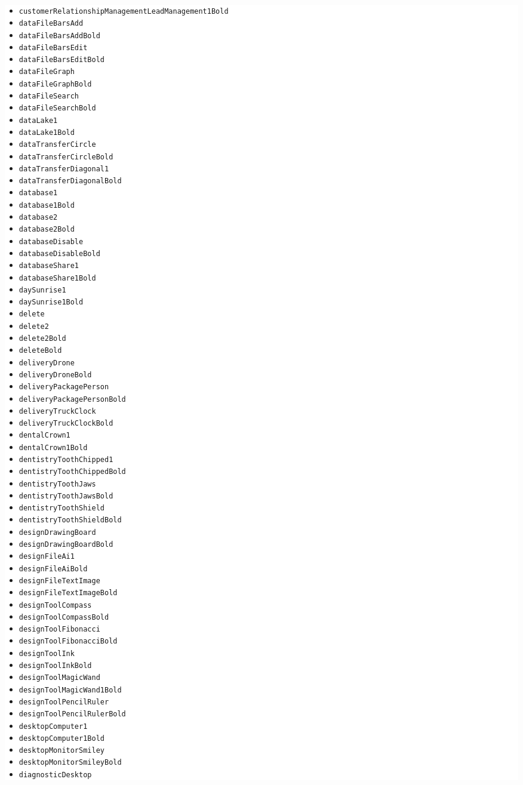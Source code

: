 - `customerRelationshipManagementLeadManagement1Bold`
- `dataFileBarsAdd`
- `dataFileBarsAddBold`
- `dataFileBarsEdit`
- `dataFileBarsEditBold`
- `dataFileGraph`
- `dataFileGraphBold`
- `dataFileSearch`
- `dataFileSearchBold`
- `dataLake1`
- `dataLake1Bold`
- `dataTransferCircle`
- `dataTransferCircleBold`
- `dataTransferDiagonal1`
- `dataTransferDiagonalBold`
- `database1`
- `database1Bold`
- `database2`
- `database2Bold`
- `databaseDisable`
- `databaseDisableBold`
- `databaseShare1`
- `databaseShare1Bold`
- `daySunrise1`
- `daySunrise1Bold`
- `delete`
- `delete2`
- `delete2Bold`
- `deleteBold`
- `deliveryDrone`
- `deliveryDroneBold`
- `deliveryPackagePerson`
- `deliveryPackagePersonBold`
- `deliveryTruckClock`
- `deliveryTruckClockBold`
- `dentalCrown1`
- `dentalCrown1Bold`
- `dentistryToothChipped1`
- `dentistryToothChippedBold`
- `dentistryToothJaws`
- `dentistryToothJawsBold`
- `dentistryToothShield`
- `dentistryToothShieldBold`
- `designDrawingBoard`
- `designDrawingBoardBold`
- `designFileAi1`
- `designFileAiBold`
- `designFileTextImage`
- `designFileTextImageBold`
- `designToolCompass`
- `designToolCompassBold`
- `designToolFibonacci`
- `designToolFibonacciBold`
- `designToolInk`
- `designToolInkBold`
- `designToolMagicWand`
- `designToolMagicWand1Bold`
- `designToolPencilRuler`
- `designToolPencilRulerBold`
- `desktopComputer1`
- `desktopComputer1Bold`
- `desktopMonitorSmiley`
- `desktopMonitorSmileyBold`
- `diagnosticDesktop`